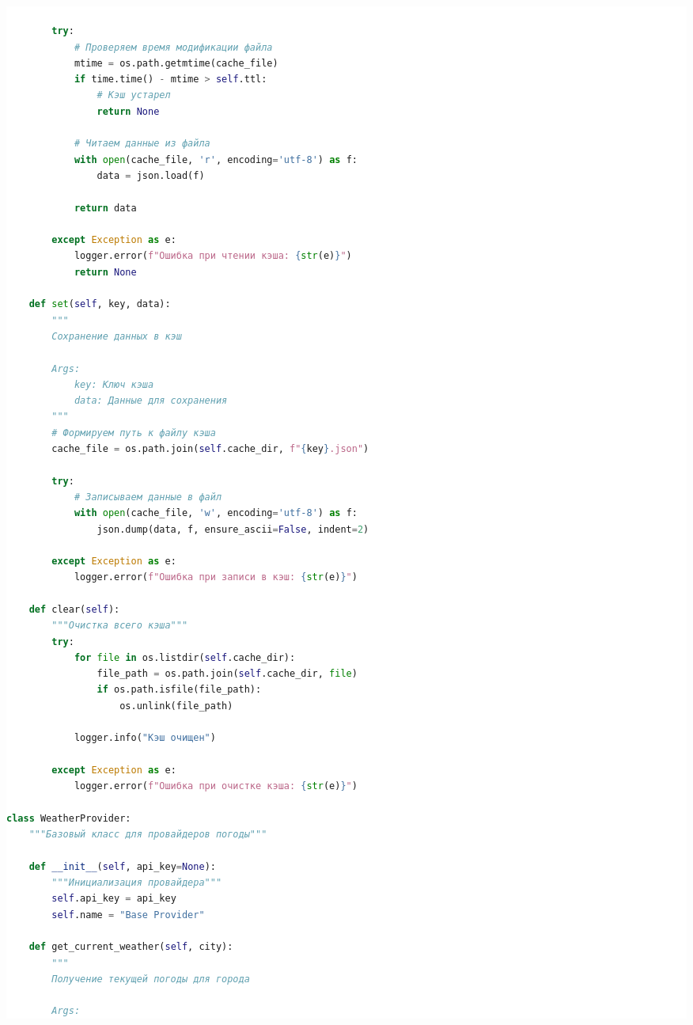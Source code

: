 ```python
        
        try:
            # Проверяем время модификации файла
            mtime = os.path.getmtime(cache_file)
            if time.time() - mtime > self.ttl:
                # Кэш устарел
                return None
            
            # Читаем данные из файла
            with open(cache_file, 'r', encoding='utf-8') as f:
                data = json.load(f)
            
            return data
        
        except Exception as e:
            logger.error(f"Ошибка при чтении кэша: {str(e)}")
            return None
    
    def set(self, key, data):
        """
        Сохранение данных в кэш
        
        Args:
            key: Ключ кэша
            data: Данные для сохранения
        """
        # Формируем путь к файлу кэша
        cache_file = os.path.join(self.cache_dir, f"{key}.json")
        
        try:
            # Записываем данные в файл
            with open(cache_file, 'w', encoding='utf-8') as f:
                json.dump(data, f, ensure_ascii=False, indent=2)
        
        except Exception as e:
            logger.error(f"Ошибка при записи в кэш: {str(e)}")
    
    def clear(self):
        """Очистка всего кэша"""
        try:
            for file in os.listdir(self.cache_dir):
                file_path = os.path.join(self.cache_dir, file)
                if os.path.isfile(file_path):
                    os.unlink(file_path)
            
            logger.info("Кэш очищен")
        
        except Exception as e:
            logger.error(f"Ошибка при очистке кэша: {str(e)}")

class WeatherProvider:
    """Базовый класс для провайдеров погоды"""
    
    def __init__(self, api_key=None):
        """Инициализация провайдера"""
        self.api_key = api_key
        self.name = "Base Provider"
    
    def get_current_weather(self, city):
        """
        Получение текущей погоды для города
        
        Args:
```